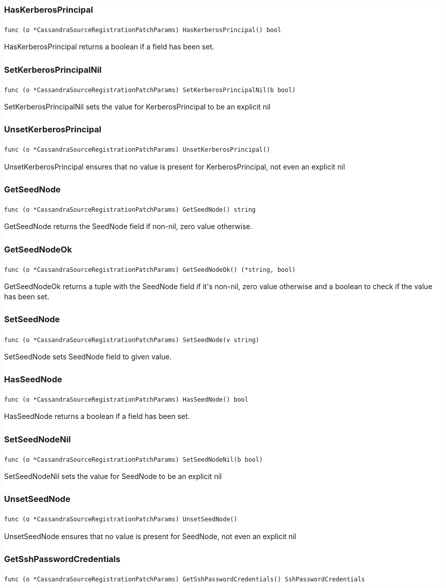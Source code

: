 ### HasKerberosPrincipal

`func (o *CassandraSourceRegistrationPatchParams) HasKerberosPrincipal() bool`

HasKerberosPrincipal returns a boolean if a field has been set.

### SetKerberosPrincipalNil

`func (o *CassandraSourceRegistrationPatchParams) SetKerberosPrincipalNil(b bool)`

 SetKerberosPrincipalNil sets the value for KerberosPrincipal to be an explicit nil

### UnsetKerberosPrincipal
`func (o *CassandraSourceRegistrationPatchParams) UnsetKerberosPrincipal()`

UnsetKerberosPrincipal ensures that no value is present for KerberosPrincipal, not even an explicit nil
### GetSeedNode

`func (o *CassandraSourceRegistrationPatchParams) GetSeedNode() string`

GetSeedNode returns the SeedNode field if non-nil, zero value otherwise.

### GetSeedNodeOk

`func (o *CassandraSourceRegistrationPatchParams) GetSeedNodeOk() (*string, bool)`

GetSeedNodeOk returns a tuple with the SeedNode field if it's non-nil, zero value otherwise
and a boolean to check if the value has been set.

### SetSeedNode

`func (o *CassandraSourceRegistrationPatchParams) SetSeedNode(v string)`

SetSeedNode sets SeedNode field to given value.

### HasSeedNode

`func (o *CassandraSourceRegistrationPatchParams) HasSeedNode() bool`

HasSeedNode returns a boolean if a field has been set.

### SetSeedNodeNil

`func (o *CassandraSourceRegistrationPatchParams) SetSeedNodeNil(b bool)`

 SetSeedNodeNil sets the value for SeedNode to be an explicit nil

### UnsetSeedNode
`func (o *CassandraSourceRegistrationPatchParams) UnsetSeedNode()`

UnsetSeedNode ensures that no value is present for SeedNode, not even an explicit nil
### GetSshPasswordCredentials

`func (o *CassandraSourceRegistrationPatchParams) GetSshPasswordCredentials() SshPasswordCredentials`
